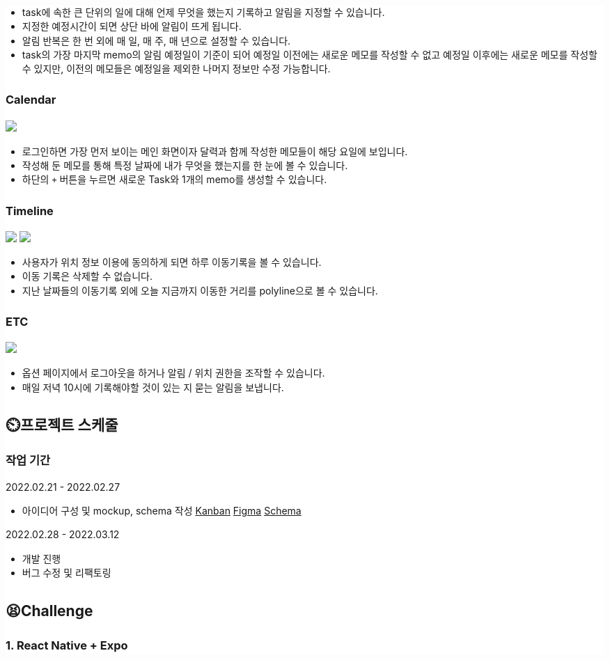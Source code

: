 - task에 속한 큰 단위의 일에 대해 언제 무엇을 했는지 기록하고 알림을 지정할 수 있습니다.
- 지정한 예정시간이 되면 상단 바에 알림이 뜨게 됩니다.
- 알림 반복은 한 번 외에 매 일, 매 주, 매 년으로 설정할 수 있습니다.
- task의 가장 마지막 memo의 알림 예정일이 기준이 되어 예정일 이전에는 새로운 메모를 작성할 수 없고
예정일 이후에는 새로운 메모를 작성할 수 있지만, 이전의 메모들은 예정일을 제외한 나머지 정보만
수정 가능합니다.

### Calendar
<div>
  <img src="https://user-images.githubusercontent.com/73685676/161702005-8ad3f36a-1ff8-48ff-831f-86943327e080.jpg" height="400px" >
</div>

- 로그인하면 가장 먼저 보이는 메인 화면이자 달력과 함께 작성한 메모들이 해당 요일에 보입니다.
- 작성해 둔 메모를 통해 특정 날짜에 내가 무엇을 했는지를 한 눈에 볼 수 있습니다.
- 하단의 `+` 버튼을 누르면 새로운 Task와 1개의 memo를 생성할 수 있습니다.

### Timeline
<div>
  <img src="https://user-images.githubusercontent.com/73685676/161702133-d5a053aa-9611-4c81-88d1-c13e977582e0.jpg" height="400px" >
  <img src="https://user-images.githubusercontent.com/73685676/161702140-adf8fb89-3597-4d4d-85ca-be839333e90b.jpg" height="400px" >
</div>

- 사용자가 위치 정보 이용에 동의하게 되면 하루 이동기록을 볼 수 있습니다.
- 이동 기록은 삭제할 수 없습니다.
- 지난 날짜들의 이동기록 외에 오늘 지금까지 이동한 거리를 polyline으로 볼 수 있습니다.

### ETC
<div>
  <img src="https://user-images.githubusercontent.com/73685676/161703102-c9606b6d-d7e5-4e78-ba7e-3782750bf5e3.jpg" height="400px" >
</div>

- 옵션 페이지에서 로그아웃을 하거나 알림 / 위치 권한을 조작할 수 있습니다.
- 매일 저녁 10시에 기록해야할 것이 있는 지 묻는 알림을 보냅니다.

## ⏲️프로젝트 스케줄
### 작업 기간
2022.02.21 - 2022.02.27
- 아이디어 구성 및 mockup, schema 작성
[Kanban](https://www.notion.so/f8b1d626ef44430f97204364597d4375?v=d952a520995743a3b9367aff6cc22790)
[Figma](https://www.figma.com/file/TJdSjIP5eln1fnvHcvk4WB/Noti?node-id=0%3A1)
[Schema](https://www.notion.so/DB-schema-modeling-b7522db30f314dd980fe4a80ab89291e)

2022.02.28 - 2022.03.12
- 개발 진행
- 버그 수정 및 리팩토링

## 😫Challenge
### 1. React Native + Expo

